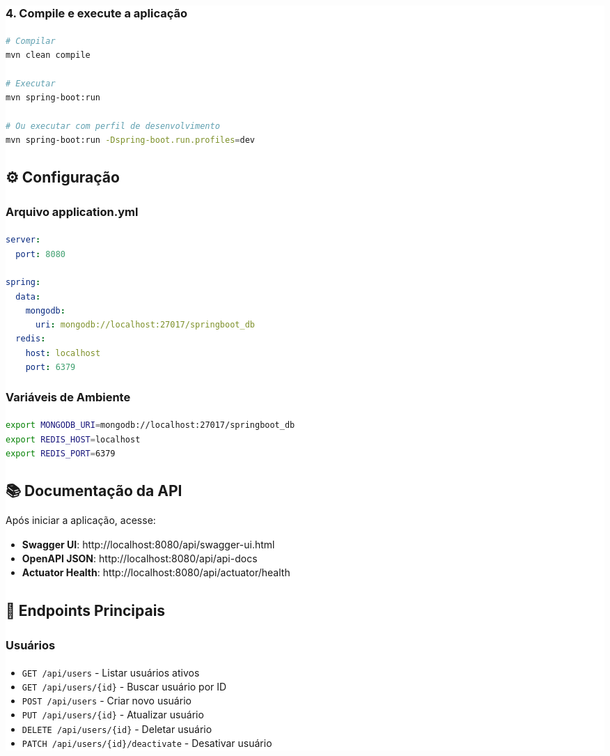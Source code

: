 ### 4. Compile e execute a aplicação
```bash
# Compilar
mvn clean compile

# Executar
mvn spring-boot:run

# Ou executar com perfil de desenvolvimento
mvn spring-boot:run -Dspring-boot.run.profiles=dev
```

## ⚙️ Configuração

### Arquivo application.yml
```yaml
server:
  port: 8080

spring:
  data:
    mongodb:
      uri: mongodb://localhost:27017/springboot_db
  redis:
    host: localhost
    port: 6379
```

### Variáveis de Ambiente
```bash
export MONGODB_URI=mongodb://localhost:27017/springboot_db
export REDIS_HOST=localhost
export REDIS_PORT=6379
```

## 📚 Documentação da API

Após iniciar a aplicação, acesse:

- **Swagger UI**: http://localhost:8080/api/swagger-ui.html
- **OpenAPI JSON**: http://localhost:8080/api/api-docs
- **Actuator Health**: http://localhost:8080/api/actuator/health

## 🔗 Endpoints Principais

### Usuários
- `GET /api/users` - Listar usuários ativos
- `GET /api/users/{id}` - Buscar usuário por ID
- `POST /api/users` - Criar novo usuário
- `PUT /api/users/{id}` - Atualizar usuário
- `DELETE /api/users/{id}` - Deletar usuário
- `PATCH /api/users/{id}/deactivate` - Desativar usuário
